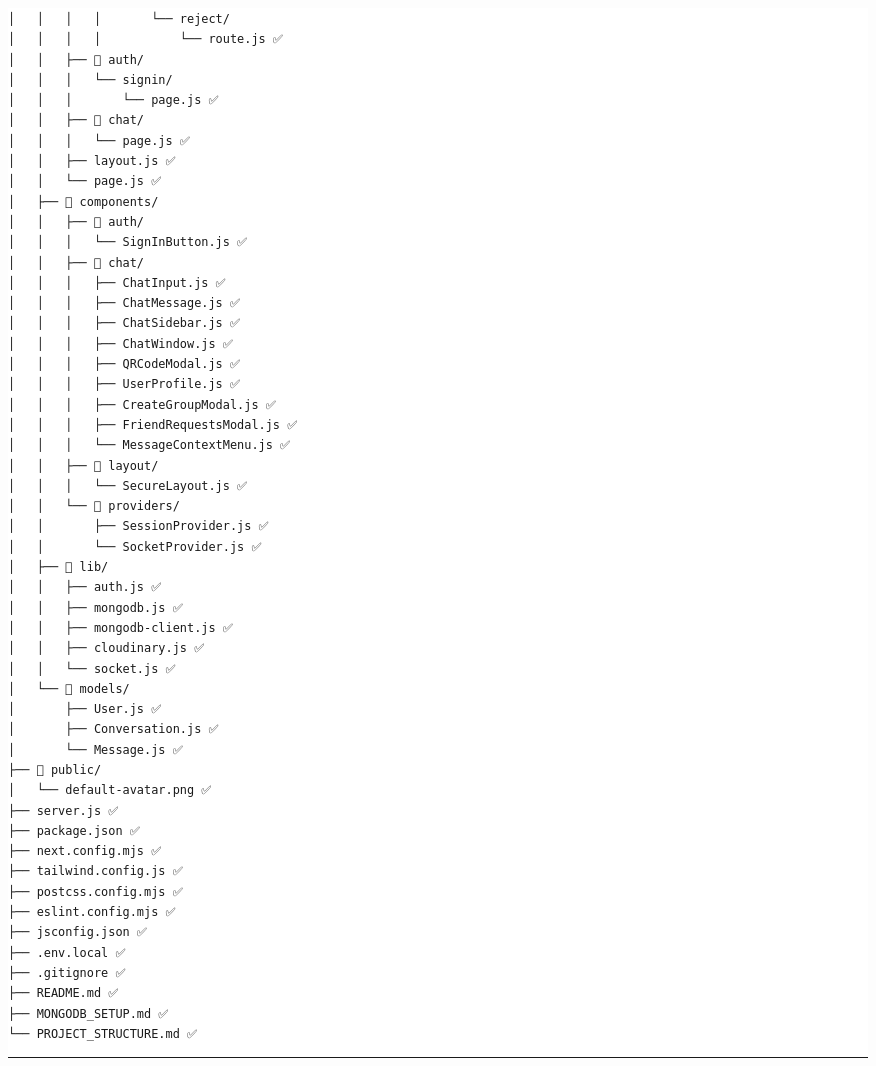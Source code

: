 ```
│   │   │   │       └── reject/
│   │   │   │           └── route.js ✅
│   │   ├── 📁 auth/
│   │   │   └── signin/
│   │   │       └── page.js ✅
│   │   ├── 📁 chat/
│   │   │   └── page.js ✅
│   │   ├── layout.js ✅
│   │   └── page.js ✅
│   ├── 📁 components/
│   │   ├── 📁 auth/
│   │   │   └── SignInButton.js ✅
│   │   ├── 📁 chat/
│   │   │   ├── ChatInput.js ✅
│   │   │   ├── ChatMessage.js ✅
│   │   │   ├── ChatSidebar.js ✅
│   │   │   ├── ChatWindow.js ✅
│   │   │   ├── QRCodeModal.js ✅
│   │   │   ├── UserProfile.js ✅
│   │   │   ├── CreateGroupModal.js ✅
│   │   │   ├── FriendRequestsModal.js ✅
│   │   │   └── MessageContextMenu.js ✅
│   │   ├── 📁 layout/
│   │   │   └── SecureLayout.js ✅
│   │   └── 📁 providers/
│   │       ├── SessionProvider.js ✅
│   │       └── SocketProvider.js ✅
│   ├── 📁 lib/
│   │   ├── auth.js ✅
│   │   ├── mongodb.js ✅
│   │   ├── mongodb-client.js ✅
│   │   ├── cloudinary.js ✅
│   │   └── socket.js ✅
│   └── 📁 models/
│       ├── User.js ✅
│       ├── Conversation.js ✅
│       └── Message.js ✅
├── 📁 public/
│   └── default-avatar.png ✅
├── server.js ✅
├── package.json ✅
├── next.config.mjs ✅
├── tailwind.config.js ✅
├── postcss.config.mjs ✅
├── eslint.config.mjs ✅
├── jsconfig.json ✅
├── .env.local ✅
├── .gitignore ✅
├── README.md ✅
├── MONGODB_SETUP.md ✅
└── PROJECT_STRUCTURE.md ✅
```

---